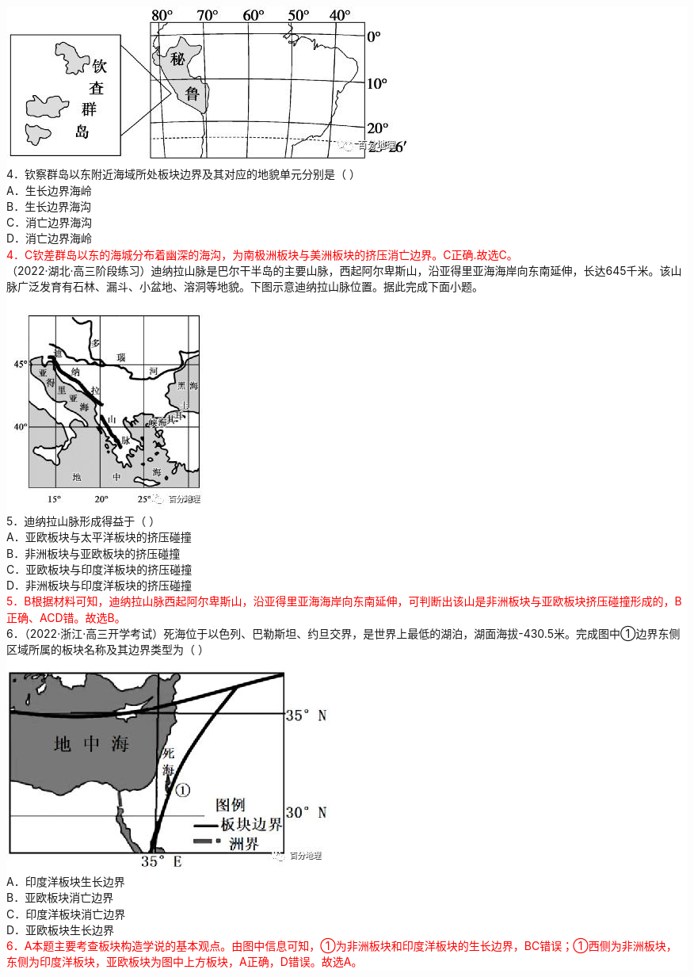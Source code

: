 ![img](../images/微专题之084板块构造学说3.jpg)   
4．钦察群岛以东附近海域所处板块边界及其对应的地貌单元分别是（  ）   
A．生长边界海岭   
B．生长边界海沟   
C．消亡边界海沟   
D．消亡边界海岭   
<span style="color: rgb(255, 0, 0);">4．C钦差群岛以东的海城分布着幽深的海沟，为南极洲板块与美洲板块的挤压消亡边界。C正确.故选C。</span>   
（2022·湖北·高三阶段练习）迪纳拉山脉是巴尔干半岛的主要山脉，西起阿尔卑斯山，沿亚得里亚海海岸向东南延伸，长达645千米。该山脉广泛发育有石林、漏斗、小盆地、溶洞等地貌。下图示意迪纳拉山脉位置。据此完成下面小题。   
   
![img](../images/微专题之084板块构造学说4.jpg)   
5．迪纳拉山脉形成得益于（  ）   
A．亚欧板块与太平洋板块的挤压碰撞   
B．非洲板块与亚欧板块的挤压碰撞   
C．亚欧板块与印度洋板块的挤压碰撞   
D．非洲板块与印度洋板块的挤压碰撞   
<span style="color: rgb(255, 0, 0);">5．B根据材料可知，迪纳拉山脉西起阿尔卑斯山，沿亚得里亚海海岸向东南延伸，可判断出该山是非洲板块与亚欧板块挤压碰撞形成的，B正确、ACD错。故选B。</span>   
6．（2022·浙江·高三开学考试）死海位于以色列、巴勒斯坦、约旦交界，是世界上最低的湖泊，湖面海拔-430.5米。完成图中①边界东侧区域所属的板块名称及其边界类型为（  ）   
   
![img](../images/微专题之084板块构造学说5.jpg)   
A．印度洋板块生长边界   
B．亚欧板块消亡边界   
C．印度洋板块消亡边界   
D．亚欧板块生长边界   
<span style="color: rgb(255, 0, 0);">6．A本题主要考查板块构造学说的基本观点。由图中信息可知，①为非洲板块和印度洋板块的生长边界，BC错误；①西侧为非洲板块，东侧为印度洋板块，亚欧板块为图中上方板块，A正确，D错误。故选A。</span>   